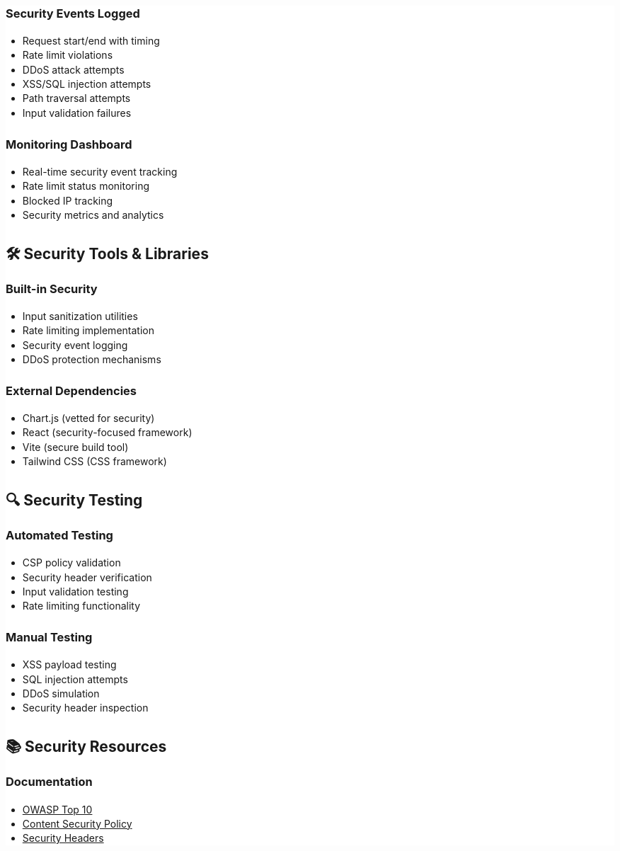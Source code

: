 ### Security Events Logged
- Request start/end with timing
- Rate limit violations
- DDoS attack attempts
- XSS/SQL injection attempts
- Path traversal attempts
- Input validation failures

### Monitoring Dashboard
- Real-time security event tracking
- Rate limit status monitoring
- Blocked IP tracking
- Security metrics and analytics

## 🛠️ Security Tools & Libraries

### Built-in Security
- Input sanitization utilities
- Rate limiting implementation
- Security event logging
- DDoS protection mechanisms

### External Dependencies
- Chart.js (vetted for security)
- React (security-focused framework)
- Vite (secure build tool)
- Tailwind CSS (CSS framework)

## 🔍 Security Testing

### Automated Testing
- CSP policy validation
- Security header verification
- Input validation testing
- Rate limiting functionality

### Manual Testing
- XSS payload testing
- SQL injection attempts
- DDoS simulation
- Security header inspection

## 📚 Security Resources

### Documentation
- [OWASP Top 10](https://owasp.org/www-project-top-ten/)
- [Content Security Policy](https://developer.mozilla.org/en-US/docs/Web/HTTP/CSP)
- [Security Headers](https://securityheaders.com/)
